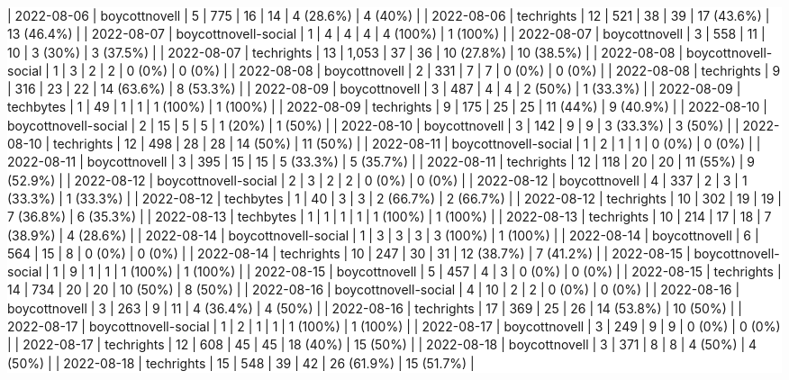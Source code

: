 | 2022-08-06 | boycottnovell | 5 | 775 | 16 | 14 | 4 (28.6%) | 4 (40%) |
| 2022-08-06 | techrights | 12 | 521 | 38 | 39 | 17 (43.6%) | 13 (46.4%) |
| 2022-08-07 | boycottnovell-social | 1 | 4 | 4 | 4 | 4 (100%) | 1 (100%) |
| 2022-08-07 | boycottnovell | 3 | 558 | 11 | 10 | 3 (30%) | 3 (37.5%) |
| 2022-08-07 | techrights | 13 | 1,053 | 37 | 36 | 10 (27.8%) | 10 (38.5%) |
| 2022-08-08 | boycottnovell-social | 1 | 3 | 2 | 2 | 0 (0%) | 0 (0%) |
| 2022-08-08 | boycottnovell | 2 | 331 | 7 | 7 | 0 (0%) | 0 (0%) |
| 2022-08-08 | techrights | 9 | 316 | 23 | 22 | 14 (63.6%) | 8 (53.3%) |
| 2022-08-09 | boycottnovell | 3 | 487 | 4 | 4 | 2 (50%) | 1 (33.3%) |
| 2022-08-09 | techbytes | 1 | 49 | 1 | 1 | 1 (100%) | 1 (100%) |
| 2022-08-09 | techrights | 9 | 175 | 25 | 25 | 11 (44%) | 9 (40.9%) |
| 2022-08-10 | boycottnovell-social | 2 | 15 | 5 | 5 | 1 (20%) | 1 (50%) |
| 2022-08-10 | boycottnovell | 3 | 142 | 9 | 9 | 3 (33.3%) | 3 (50%) |
| 2022-08-10 | techrights | 12 | 498 | 28 | 28 | 14 (50%) | 11 (50%) |
| 2022-08-11 | boycottnovell-social | 1 | 2 | 1 | 1 | 0 (0%) | 0 (0%) |
| 2022-08-11 | boycottnovell | 3 | 395 | 15 | 15 | 5 (33.3%) | 5 (35.7%) |
| 2022-08-11 | techrights | 12 | 118 | 20 | 20 | 11 (55%) | 9 (52.9%) |
| 2022-08-12 | boycottnovell-social | 2 | 3 | 2 | 2 | 0 (0%) | 0 (0%) |
| 2022-08-12 | boycottnovell | 4 | 337 | 2 | 3 | 1 (33.3%) | 1 (33.3%) |
| 2022-08-12 | techbytes | 1 | 40 | 3 | 3 | 2 (66.7%) | 2 (66.7%) |
| 2022-08-12 | techrights | 10 | 302 | 19 | 19 | 7 (36.8%) | 6 (35.3%) |
| 2022-08-13 | techbytes | 1 | 1 | 1 | 1 | 1 (100%) | 1 (100%) |
| 2022-08-13 | techrights | 10 | 214 | 17 | 18 | 7 (38.9%) | 4 (28.6%) |
| 2022-08-14 | boycottnovell-social | 1 | 3 | 3 | 3 | 3 (100%) | 1 (100%) |
| 2022-08-14 | boycottnovell | 6 | 564 | 15 | 8 | 0 (0%) | 0 (0%) |
| 2022-08-14 | techrights | 10 | 247 | 30 | 31 | 12 (38.7%) | 7 (41.2%) |
| 2022-08-15 | boycottnovell-social | 1 | 9 | 1 | 1 | 1 (100%) | 1 (100%) |
| 2022-08-15 | boycottnovell | 5 | 457 | 4 | 3 | 0 (0%) | 0 (0%) |
| 2022-08-15 | techrights | 14 | 734 | 20 | 20 | 10 (50%) | 8 (50%) |
| 2022-08-16 | boycottnovell-social | 4 | 10 | 2 | 2 | 0 (0%) | 0 (0%) |
| 2022-08-16 | boycottnovell | 3 | 263 | 9 | 11 | 4 (36.4%) | 4 (50%) |
| 2022-08-16 | techrights | 17 | 369 | 25 | 26 | 14 (53.8%) | 10 (50%) |
| 2022-08-17 | boycottnovell-social | 1 | 2 | 1 | 1 | 1 (100%) | 1 (100%) |
| 2022-08-17 | boycottnovell | 3 | 249 | 9 | 9 | 0 (0%) | 0 (0%) |
| 2022-08-17 | techrights | 12 | 608 | 45 | 45 | 18 (40%) | 15 (50%) |
| 2022-08-18 | boycottnovell | 3 | 371 | 8 | 8 | 4 (50%) | 4 (50%) |
| 2022-08-18 | techrights | 15 | 548 | 39 | 42 | 26 (61.9%) | 15 (51.7%) |